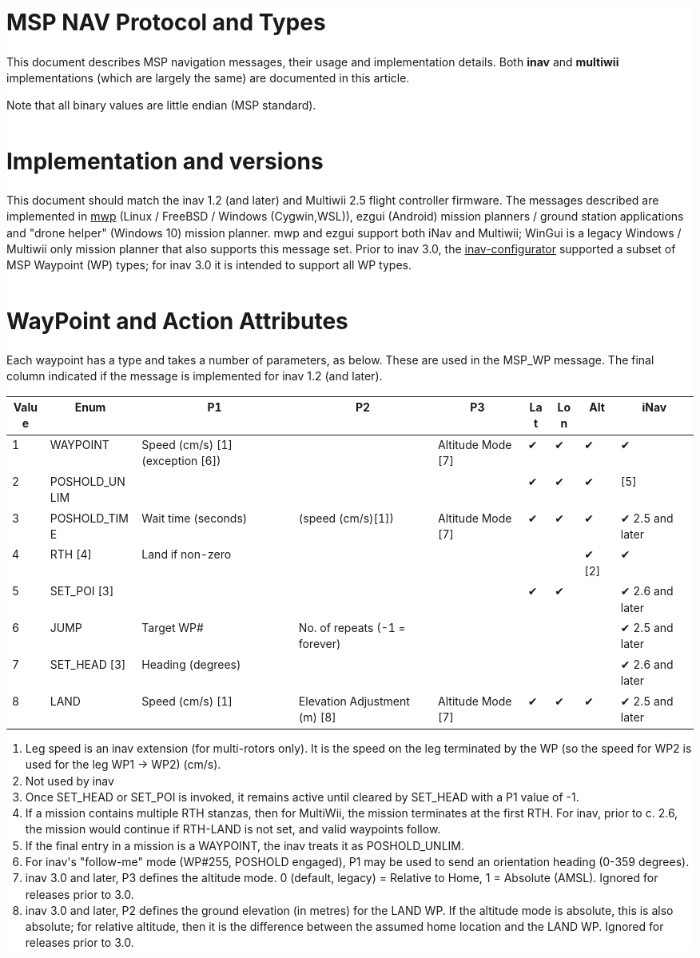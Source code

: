 # MSP NAV Protocol and Types

This document describes MSP navigation messages, their usage and implementation details. Both **inav** and **multiwii** implementations (which are largely the same) are documented in this article.

Note that all binary values are little endian (MSP standard).

# Implementation and versions

This document should match the inav 1.2 (and later) and Multiwii 2.5 flight controller firmware. The messages described are implemented in [mwp](https://github.com/stronnag/mwptools) (Linux / FreeBSD / Windows (Cygwin,WSL)), ezgui (Android) mission planners / ground station applications and "drone helper" (Windows 10) mission planner. mwp and ezgui support both iNav and Multiwii; WinGui is a legacy Windows / Multiwii only mission planner that also supports this message set. Prior to inav 3.0, the [inav-configurator](https://github.com/iNavFlight/inav-configurator) supported a subset of  MSP Waypoint (WP) types; for inav 3.0 it is intended to support all WP types.

# WayPoint and Action Attributes

Each  waypoint has a type and takes a number of parameters, as below. These are used in the MSP_WP message. The final column indicated if the message is implemented for inav 1.2 (and later).

| Value | Enum | P1 | P2 | P3 | Lat | Lon | Alt | iNav |
| ---- | ---- | ---- | ---- | ---- | ---- | ---- | ---- | ---- |
| 1 | WAYPOINT      | Speed (cm/s) [1] (exception [6]) | | Altitude Mode [7] | ✔ | ✔ | ✔ | ✔ |
| 2 | POSHOLD_UNLIM |          | | | ✔ | ✔ | ✔ | [5] |
| 3 | POSHOLD_TIME  | Wait time (seconds) | (speed (cm/s)[1]) | Altitude Mode [7] | ✔ | ✔ | ✔ | ✔ 2.5 and later |
| 4 | RTH [4]       | Land if non-zero | | |    |    | ✔ [2] | ✔ |
| 5 | SET_POI [3]   |          | | | ✔ | ✔ | | ✔ 2.6 and later |
| 6 | JUMP          | Target WP#      | No. of repeats (-1 = forever) | | | | | ✔ 2.5 and later |
| 7 | SET_HEAD [3]  | Heading  (degrees) | | | | | | ✔ 2.6 and later |
| 8 | LAND | Speed (cm/s) [1] | Elevation Adjustment (m) [8] | Altitude Mode [7] | ✔ | ✔ | ✔ | ✔ 2.5 and later |

1. Leg speed is an inav extension (for multi-rotors only). It is the speed on the leg terminated by the WP (so the speed for WP2 is used for the leg WP1 -> WP2) (cm/s).
2. Not used by inav
3. Once SET_HEAD or SET_POI is invoked, it remains active until cleared by SET_HEAD with a P1 value of -1.
4. If a mission contains multiple RTH stanzas, then for MultiWii, the mission terminates at the first RTH. For inav, prior to c. 2.6, the mission would continue if RTH-LAND is not set, and valid waypoints follow.
5. If the final entry in a mission is a WAYPOINT, the inav treats it as POSHOLD_UNLIM.
6. For inav's "follow-me" mode (WP#255, POSHOLD engaged), P1 may be used to send an orientation heading (0-359 degrees).
7. inav 3.0 and later, P3 defines the altitude mode. 0 (default, legacy) = Relative to Home, 1 = Absolute (AMSL). Ignored for releases prior to 3.0.
8. inav 3.0 and later, P2 defines the ground elevation (in metres) for the LAND WP. If the altitude mode is absolute, this is also absolute; for relative altitude, then it is the difference between the assumed home location and the LAND WP. Ignored for releases prior to 3.0.

